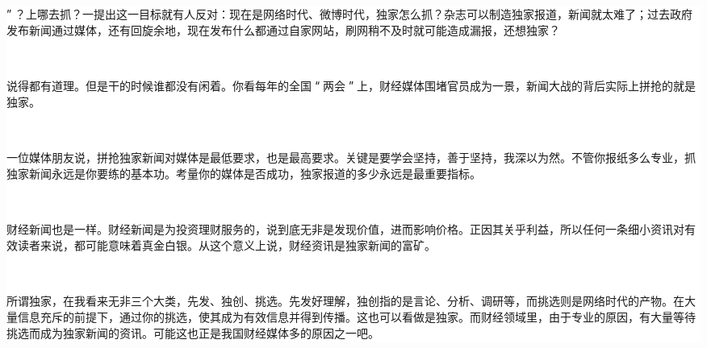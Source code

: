   <span class="s2">
   ”
  </span>
  <span class="s1">
   ？上哪去抓？一提出这一目标就有人反对：现在是网络时代、微博时代，独家怎么抓？杂志可以制造独家报道，新闻就太难了；过去政府发布新闻通过媒体，还有回旋余地，现在发布什么都通过自家网站，刷网稍不及时就可能造成漏报，还想独家？
  </span>
 </p>
 <p class="p1">
  <span class="s1">
  </span>
  <br/>
 </p>
 <p class="p2">
  <span class="s1">
   说得都有道理。但是干的时候谁都没有闲着。你看每年的全国
  </span>
  <span class="s2">
   “
  </span>
  <span class="s1">
   两会
  </span>
  <span class="s2">
   ”
  </span>
  <span class="s1">
   上，财经媒体围堵官员成为一景，新闻大战的背后实际上拼抢的就是独家。
  </span>
 </p>
 <p class="p1">
  <span class="s1">
  </span>
  <br/>
 </p>
 <p class="p2">
  <span class="s1">
   一位媒体朋友说，拼抢独家新闻对媒体是最低要求，也是最高要求。关键是要学会坚持，善于坚持，我深以为然。不管你报纸多么专业，抓独家新闻永远是你要练的基本功。考量你的媒体是否成功，独家报道的多少永远是最重要指标。
  </span>
 </p>
 <p class="p1">
  <span class="s1">
  </span>
  <br/>
 </p>
 <p class="p2">
  <span class="s1">
   财经新闻也是一样。财经新闻是为投资理财服务的，说到底无非是发现价值，进而影响价格。正因其关乎利益，所以任何一条细小资讯对有效读者来说，都可能意味着真金白银。从这个意义上说，财经资讯是独家新闻的富矿。
  </span>
 </p>
 <p class="p1">
  <span class="s1">
  </span>
  <br/>
 </p>
 <p class="p2">
  <span class="s1">
   所谓独家，在我看来无非三个大类，先发、独创、挑选。先发好理解，独创指的是言论、分析、调研等，而挑选则是网络时代的产物。在大量信息充斥的前提下，通过你的挑选，使其成为有效信息并得到传播。这也可以看做是独家。而财经领域里，由于专业的原因，有大量等待挑选而成为独家新闻的资讯。可能这也正是我国财经媒体多的原因之一吧。
  </span>
 </p>
 <p class="p1">
  <span class="s1">